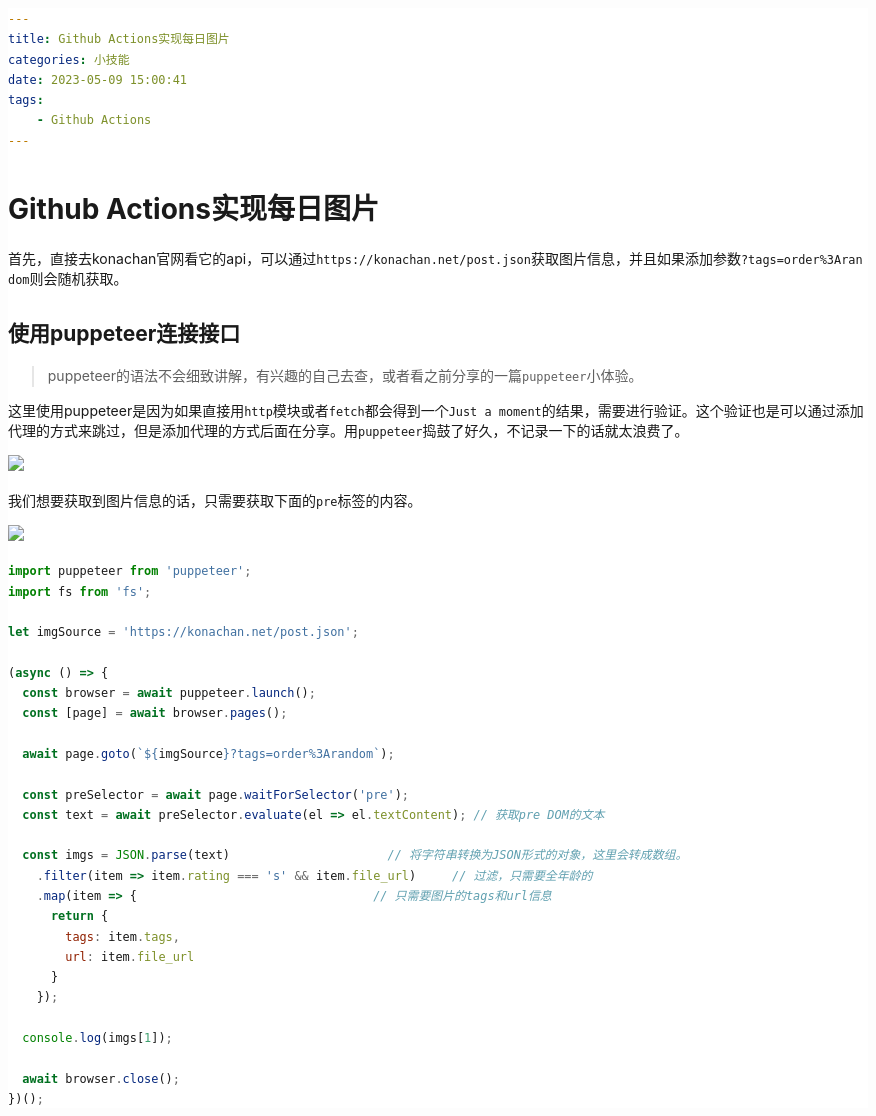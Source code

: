 ```yaml
---
title: Github Actions实现每日图片
categories: 小技能
date: 2023-05-09 15:00:41
tags:
    - Github Actions
---
```


# Github Actions实现每日图片

首先，直接去konachan官网看它的api，可以通过`https://konachan.net/post.json`获取图片信息，并且如果添加参数`?tags=order%3Arandom`则会随机获取。

## 使用puppeteer连接接口

> puppeteer的语法不会细致讲解，有兴趣的自己去查，或者看之前分享的一篇`puppeteer`小体验。

这里使用puppeteer是因为如果直接用`http`模块或者`fetch`都会得到一个`Just a moment`的结果，需要进行验证。这个验证也是可以通过添加代理的方式来跳过，但是添加代理的方式后面在分享。用`puppeteer`捣鼓了好久，不记录一下的话就太浪费了。

![](https://cdn.jsdelivr.net/gh/13535944743/CLZ_img@master/images/202304151629060.png)

我们想要获取到图片信息的话，只需要获取下面的`pre`标签的内容。

![](https://cdn.jsdelivr.net/gh/13535944743/CLZ_img@master/images/202304151657663.png)

```js
import puppeteer from 'puppeteer';
import fs from 'fs';

let imgSource = 'https://konachan.net/post.json';

(async () => {
  const browser = await puppeteer.launch();
  const [page] = await browser.pages();

  await page.goto(`${imgSource}?tags=order%3Arandom`);

  const preSelector = await page.waitForSelector('pre');
  const text = await preSelector.evaluate(el => el.textContent); // 获取pre DOM的文本

  const imgs = JSON.parse(text)                      // 将字符串转换为JSON形式的对象，这里会转成数组。
    .filter(item => item.rating === 's' && item.file_url)     // 过滤，只需要全年龄的
    .map(item => {                                 // 只需要图片的tags和url信息
      return {
        tags: item.tags,
        url: item.file_url
      }
    });

  console.log(imgs[1]);

  await browser.close();
})();
```
